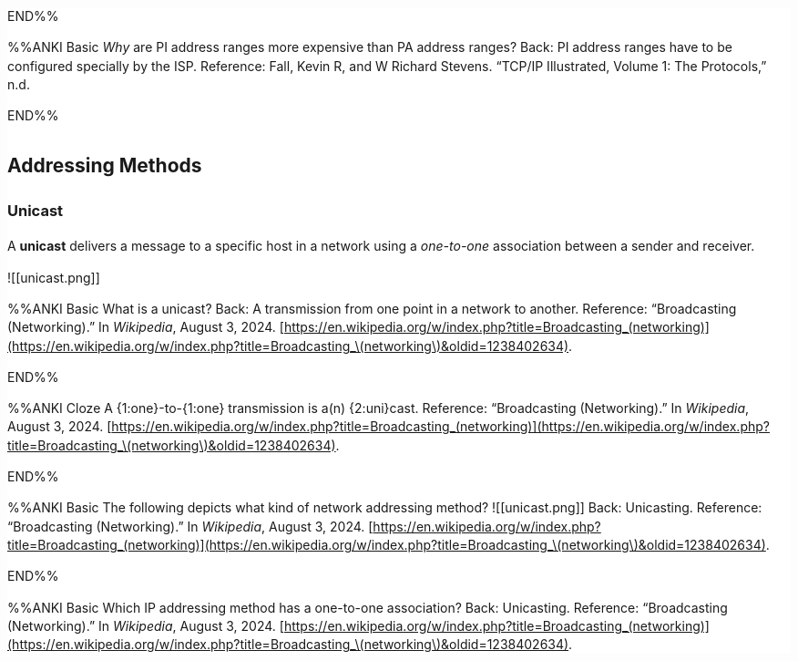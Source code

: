 END%%

%%ANKI
Basic
*Why* are PI address ranges more expensive than PA address ranges?
Back: PI address ranges have to be configured specially by the ISP.
Reference: Fall, Kevin R, and W Richard Stevens. “TCP/IP Illustrated, Volume 1: The Protocols,” n.d.

END%%

## Addressing Methods

### Unicast

A **unicast** delivers a message to a specific host in a network using a *one-to-one* association between a sender and receiver.

![[unicast.png]]

%%ANKI
Basic
What is a unicast?
Back: A transmission from one point in a network to another.
Reference: “Broadcasting (Networking).” In _Wikipedia_, August 3, 2024. [https://en.wikipedia.org/w/index.php?title=Broadcasting_(networking)](https://en.wikipedia.org/w/index.php?title=Broadcasting_\(networking\)&oldid=1238402634).

END%%

%%ANKI
Cloze
A {1:one}-to-{1:one} transmission is a(n) {2:uni}cast.
Reference: “Broadcasting (Networking).” In _Wikipedia_, August 3, 2024. [https://en.wikipedia.org/w/index.php?title=Broadcasting_(networking)](https://en.wikipedia.org/w/index.php?title=Broadcasting_\(networking\)&oldid=1238402634).

END%%

%%ANKI
Basic
The following depicts what kind of network addressing method?
![[unicast.png]]
Back: Unicasting.
Reference: “Broadcasting (Networking).” In _Wikipedia_, August 3, 2024. [https://en.wikipedia.org/w/index.php?title=Broadcasting_(networking)](https://en.wikipedia.org/w/index.php?title=Broadcasting_\(networking\)&oldid=1238402634).

END%%

%%ANKI
Basic
Which IP addressing method has a one-to-one association?
Back: Unicasting.
Reference: “Broadcasting (Networking).” In _Wikipedia_, August 3, 2024. [https://en.wikipedia.org/w/index.php?title=Broadcasting_(networking)](https://en.wikipedia.org/w/index.php?title=Broadcasting_\(networking\)&oldid=1238402634).
